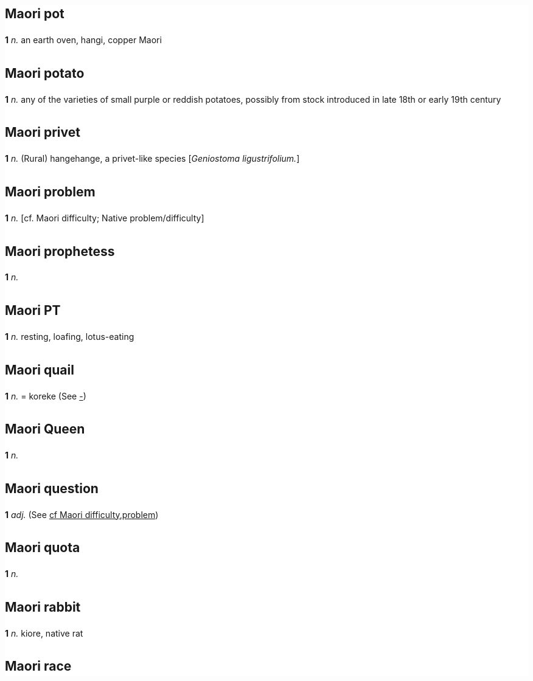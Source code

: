 ## Maori pot
 
<b>1</b> <i>n.</i> an earth oven, hangi, copper Maori

## Maori potato
 
<b>1</b> <i>n.</i> any of the varieties of small purple or reddish potatoes, possibly from stock introduced in late 18th or early 19th century

## Maori privet
 
<b>1</b> <i>n.</i> (Rural) hangehange, a privet-like species [<i>Geniostoma ligustrifolium.</i>]

## Maori problem
 
<b>1</b> <i>n.</i> [cf. Maori difficulty; Native problem/difficulty]

## Maori prophetess
 
<b>1</b> <i>n.</i>

## Maori PT
 
<b>1</b> <i>n.</i> resting, loafing, lotus-eating

## Maori quail
 
<b>1</b> <i>n.</i> = koreke (See [-](http://../dict/-#-))

## Maori Queen
 
<b>1</b> <i>n.</i>

## Maori question
 
<b>1</b> <i>adj.</i> (See [cf Maori difficulty](http://../dict/C#cf-maori-difficulty),[problem](http://../dict/P#problem))

## Maori quota
 
<b>1</b> <i>n.</i>

## Maori rabbit
 
<b>1</b> <i>n.</i> kiore, native rat

## Maori race
 